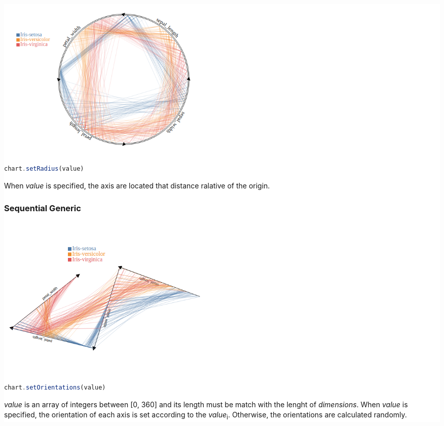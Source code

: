 [<img alt="Pie Chart" src="static/circular.png" width="400" height="295">](http://bl.ocks.org/mbostock/8878e7fd82034f1d63cf)

```js
chart.setRadius(value)
```
When *value* is specified, the axis are located that distance ralative of the origin.


### Sequential Generic
[<img src="static/seq-generic.png" width="400" height="295">](http://bl.ocks.org/mbostock/8878e7fd82034f1d63cf)


```js
chart.setOrientations(value)
```
*value* is an array of integers between [0, 360] and its length must be match with the lenght of *dimensions*. When *value* is specified, the orientation of each axis is set according to the *value*<sub>i</sub>. Otherwise, the orientations are calculated randomly. 
